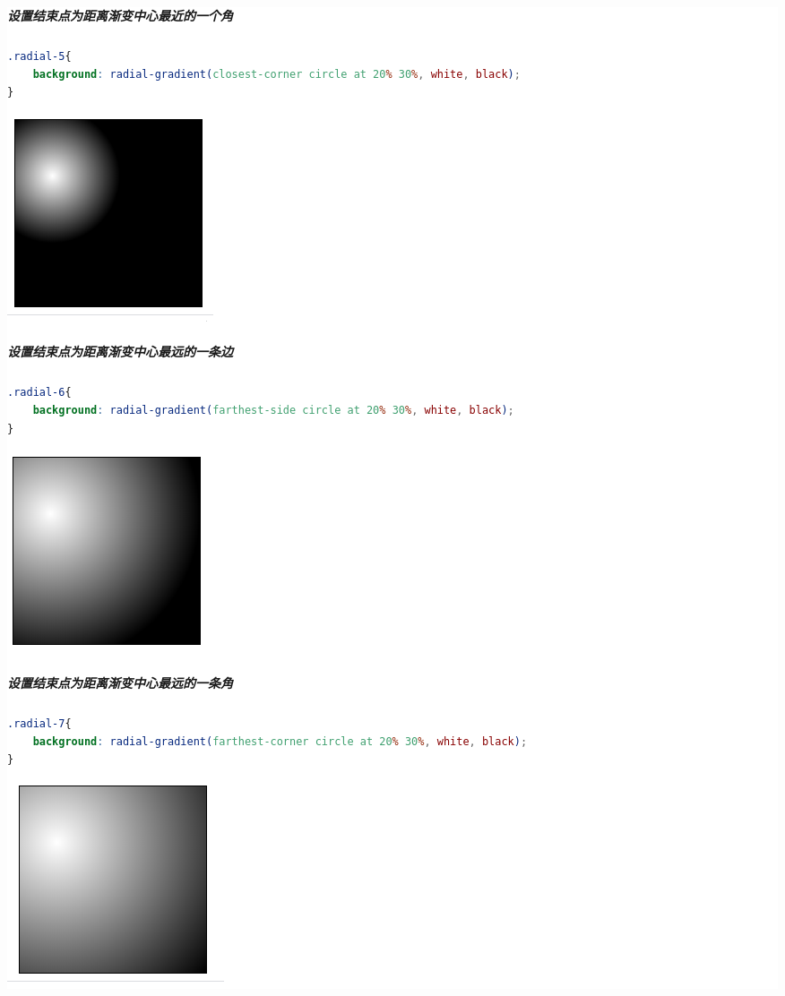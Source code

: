 ##### 设置结束点为距离渐变中心最近的一个角

```css
.radial-5{
    background: radial-gradient(closest-corner circle at 20% 30%, white, black);
}
```

![1580458786256](./css/images/1580458786256.png)

##### 设置结束点为距离渐变中心最远的一条边

```css
.radial-6{
    background: radial-gradient(farthest-side circle at 20% 30%, white, black);
}
```

![1580458915648](./css/images/1580458915648.png)

##### 设置结束点为距离渐变中心最远的一条角

```css
.radial-7{
    background: radial-gradient(farthest-corner circle at 20% 30%, white, black);
}
```

![1580458963002](./css/images/1580458963002.png)